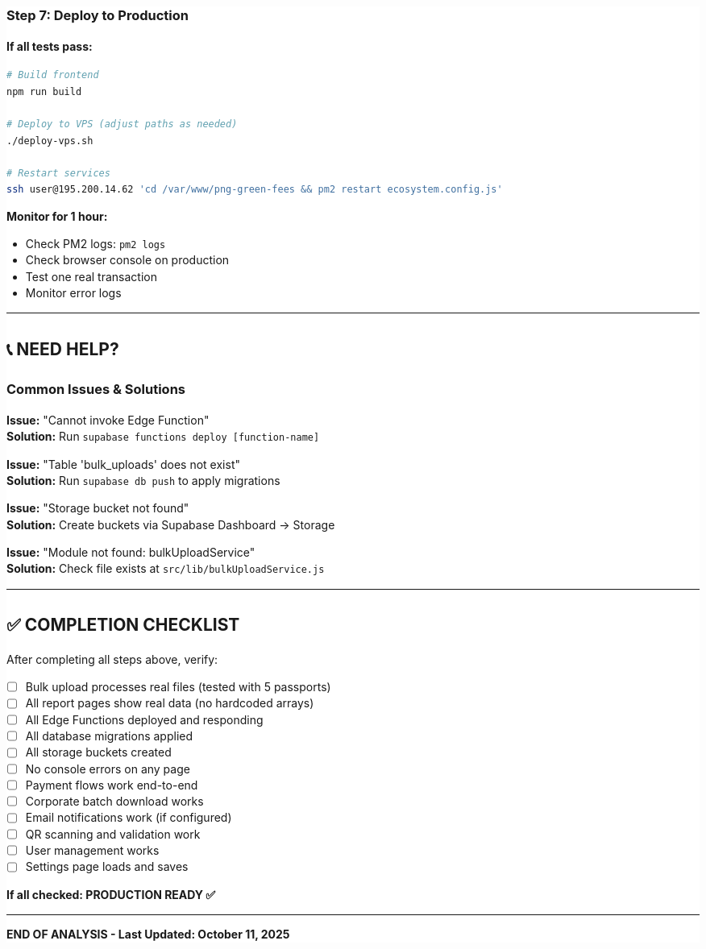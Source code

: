 ### Step 7: Deploy to Production

**If all tests pass:**
```bash
# Build frontend
npm run build

# Deploy to VPS (adjust paths as needed)
./deploy-vps.sh

# Restart services
ssh user@195.200.14.62 'cd /var/www/png-green-fees && pm2 restart ecosystem.config.js'
```

**Monitor for 1 hour:**
- Check PM2 logs: `pm2 logs`
- Check browser console on production
- Test one real transaction
- Monitor error logs

---

## 📞 NEED HELP?

### Common Issues & Solutions

**Issue:** "Cannot invoke Edge Function"  
**Solution:** Run `supabase functions deploy [function-name]`

**Issue:** "Table 'bulk_uploads' does not exist"  
**Solution:** Run `supabase db push` to apply migrations

**Issue:** "Storage bucket not found"  
**Solution:** Create buckets via Supabase Dashboard → Storage

**Issue:** "Module not found: bulkUploadService"  
**Solution:** Check file exists at `src/lib/bulkUploadService.js`

---

## ✅ COMPLETION CHECKLIST

After completing all steps above, verify:

- [ ] Bulk upload processes real files (tested with 5 passports)
- [ ] All report pages show real data (no hardcoded arrays)
- [ ] All Edge Functions deployed and responding
- [ ] All database migrations applied
- [ ] All storage buckets created
- [ ] No console errors on any page
- [ ] Payment flows work end-to-end
- [ ] Corporate batch download works
- [ ] Email notifications work (if configured)
- [ ] QR scanning and validation work
- [ ] User management works
- [ ] Settings page loads and saves

**If all checked: PRODUCTION READY ✅**

---

**END OF ANALYSIS - Last Updated: October 11, 2025**

